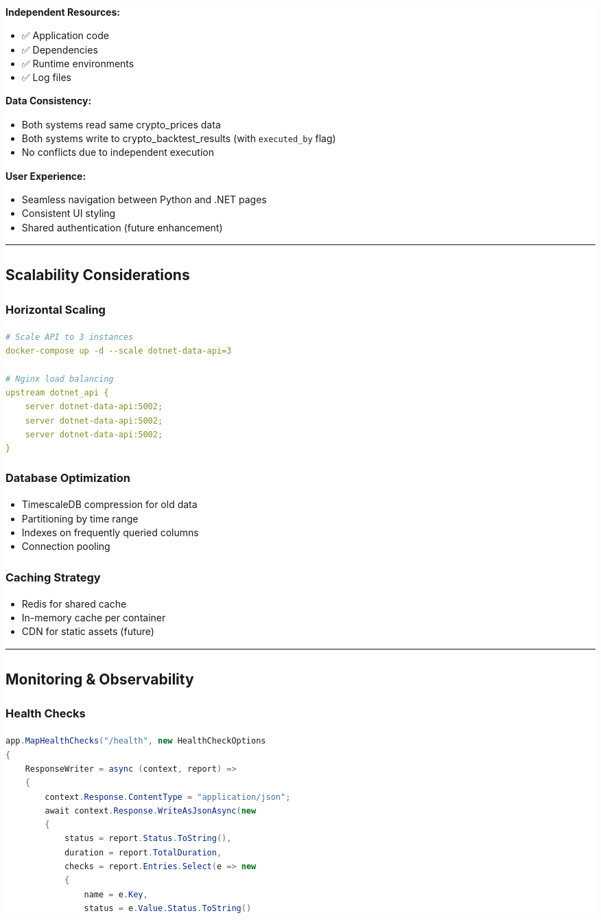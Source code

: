 **Independent Resources:**
- ✅ Application code
- ✅ Dependencies
- ✅ Runtime environments
- ✅ Log files

**Data Consistency:**
- Both systems read same crypto_prices data
- Both systems write to crypto_backtest_results (with `executed_by` flag)
- No conflicts due to independent execution

**User Experience:**
- Seamless navigation between Python and .NET pages
- Consistent UI styling
- Shared authentication (future enhancement)

---

## Scalability Considerations

### Horizontal Scaling
```yaml
# Scale API to 3 instances
docker-compose up -d --scale dotnet-data-api=3

# Nginx load balancing
upstream dotnet_api {
    server dotnet-data-api:5002;
    server dotnet-data-api:5002;
    server dotnet-data-api:5002;
}
```

### Database Optimization
- TimescaleDB compression for old data
- Partitioning by time range
- Indexes on frequently queried columns
- Connection pooling

### Caching Strategy
- Redis for shared cache
- In-memory cache per container
- CDN for static assets (future)

---

## Monitoring & Observability

### Health Checks
```csharp
app.MapHealthChecks("/health", new HealthCheckOptions
{
    ResponseWriter = async (context, report) =>
    {
        context.Response.ContentType = "application/json";
        await context.Response.WriteAsJsonAsync(new
        {
            status = report.Status.ToString(),
            duration = report.TotalDuration,
            checks = report.Entries.Select(e => new
            {
                name = e.Key,
                status = e.Value.Status.ToString()
```